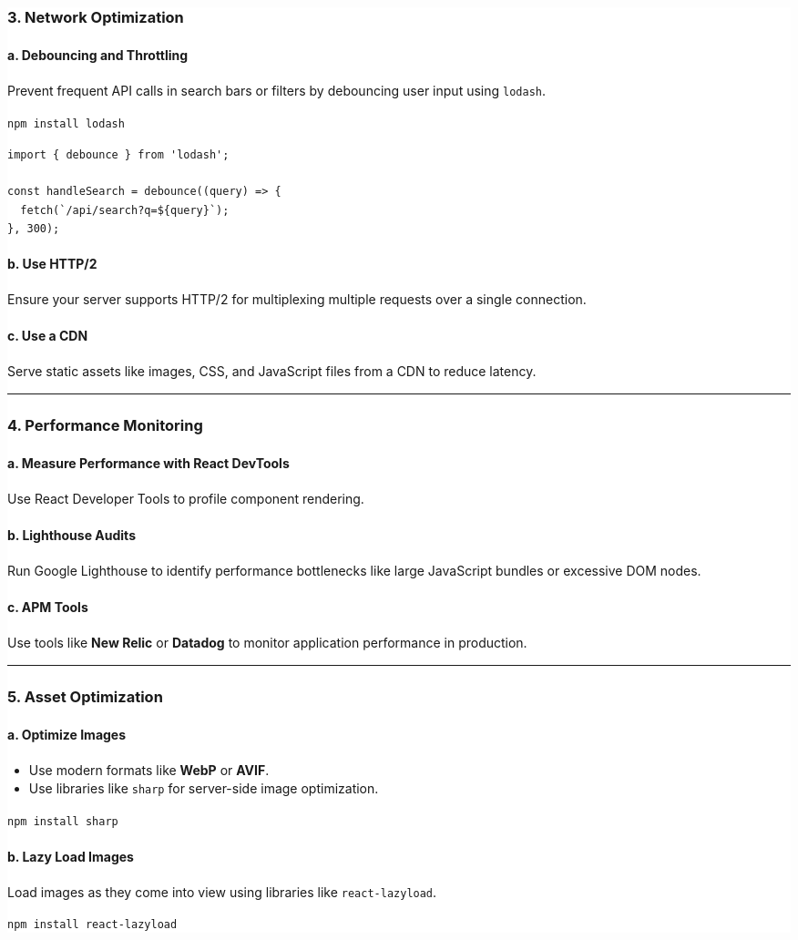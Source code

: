 
### **3. Network Optimization**

#### **a. Debouncing and Throttling**
Prevent frequent API calls in search bars or filters by debouncing user input using `lodash`.

```bash
npm install lodash
```

```tsx
import { debounce } from 'lodash';

const handleSearch = debounce((query) => {
  fetch(`/api/search?q=${query}`);
}, 300);
```

#### **b. Use HTTP/2**
Ensure your server supports HTTP/2 for multiplexing multiple requests over a single connection.

#### **c. Use a CDN**
Serve static assets like images, CSS, and JavaScript files from a CDN to reduce latency.

---

### **4. Performance Monitoring**

#### **a. Measure Performance with React DevTools**
Use React Developer Tools to profile component rendering.

#### **b. Lighthouse Audits**
Run Google Lighthouse to identify performance bottlenecks like large JavaScript bundles or excessive DOM nodes.

#### **c. APM Tools**
Use tools like **New Relic** or **Datadog** to monitor application performance in production.

---

### **5. Asset Optimization**

#### **a. Optimize Images**
- Use modern formats like **WebP** or **AVIF**.
- Use libraries like `sharp` for server-side image optimization.

```bash
npm install sharp
```

#### **b. Lazy Load Images**
Load images as they come into view using libraries like `react-lazyload`.

```bash
npm install react-lazyload
```
